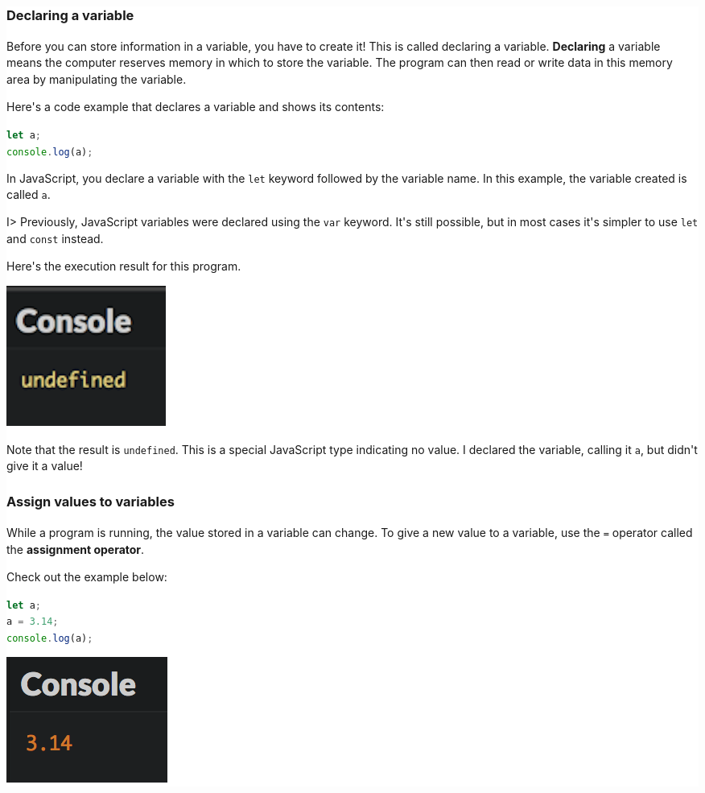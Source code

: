 ### Declaring a variable

Before you can store information in a variable, you have to create it! This is called declaring a variable. **Declaring** a variable means the computer reserves memory in which to store the variable. The program can then read or write data in this memory area by manipulating the variable.

Here's a code example that declares a variable and shows its contents:

```js
let a;
console.log(a);
```

In JavaScript, you declare a variable with the `let`  keyword followed by the variable name. In this example, the variable created is called `a`.

I> Previously, JavaScript variables were declared using the `var` keyword. It's still possible, but in most cases it's simpler to use `let` and `const` instead.

Here's the execution result for this program.

![Execution result](images/chapter02-01.png)

Note that the result is `undefined`. This is a special JavaScript type indicating no value. I declared the variable, calling it `a`, but didn't give it a value!

### Assign values to variables

While a program is running, the value stored in a variable can change. To give a new value to a variable, use the `=` operator called the **assignment operator**.

Check out the example below:

```js
let a;
a = 3.14;
console.log(a);
```

![Execution result](images/chapter02-02.png)

